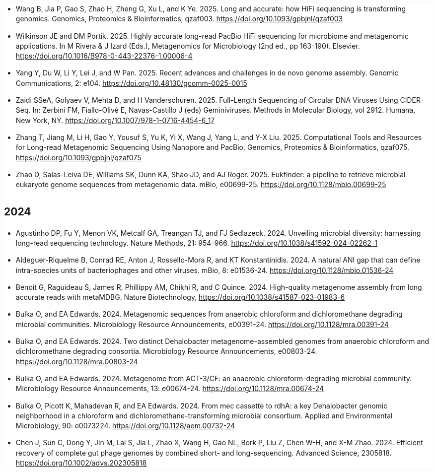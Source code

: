 + Wang B, Jia P, Gao S, Zhao H, Zheng G, Xu L, and K Ye. 2025. Long and accurate: how HiFi sequencing is transforming genomics. Genomics, Proteomics & Bioinformatics, qzaf003. https://doi.org/10.1093/gpbjnl/qzaf003

+ Wilkinson JE and DM Portik. 2025. Highly accurate long-read PacBio HiFi sequencing for microbiome and metagenomic applications. In M Rivera & J Izard (Eds.), Metagenomics for Microbiology (2nd ed., pp 163-190). Elsevier. https://doi.org/10.1016/B978-0-443-22376-1.00006-4

+ Yang Y, Du W, Li Y, Lei J, and W Pan. 2025. Recent advances and challenges in de novo genome assembly. Genomic Communications, 2: e104. https://doi.org/10.48130/gcomm-0025-0015

+ Zaidi SSeA, Golyaev V, Mehta D, and H Vanderschuren. 2025. Full-Length Sequencing of Circular DNA Viruses Using CIDER-Seq. In: Zerbini FM, Fiallo-Olivé E, Navas-Castillo J (eds) Geminiviruses. Methods in Molecular Biology, vol 2912. Humana, New York, NY. https://doi.org/10.1007/978-1-0716-4454-6_17

+ Zhang T, Jiang M, Li H, Gao Y, Yousuf S, Yu K, Yi X, Wang J, Yang L, and Y-X Liu. 2025. Computational Tools and Resources for Long-read Metagenomic Sequencing Using Nanopore and PacBio. Genomics, Proteomics & Bioinformatics, qzaf075. https://doi.org/10.1093/gpbjnl/qzaf075

+ Zhao D, Salas-Leiva DE, Williams SK, Dunn KA, Shao JD, and AJ Roger. 2025. Eukfinder: a pipeline to retrieve microbial eukaryote genome sequences from metagenomic data. mBio, e00699-25. https://doi.org/10.1128/mbio.00699-25


## 2024

+ Agustinho DP, Fu Y, Menon VK, Metcalf GA, Treangan TJ, and FJ Sedlazeck. 2024. Unveiling microbial diversity: harnessing long-read sequencing technology. Nature Methods, 21: 954-966. https://doi.org/10.1038/s41592-024-02262-1

+ Aldeguer-Riquelme B, Conrad RE, Anton J, Rossello-Mora R, and KT Konstantinidis. 2024. A natural ANI gap that can define intra-species units of bacteriophages and other viruses. mBio, 8: e01536-24. https://doi.org/10.1128/mbio.01536-24

+ Benoit G, Raguideau S, James R, Phillippy AM, Chikhi R, and C Quince. 2024. High-quality metagenome assembly from long accurate reads with metaMDBG. Nature Biotechnology, https://doi.org/10.1038/s41587-023-01983-6

+ Bulka O, and EA Edwards. 2024. Metagenomic sequences from anaerobic chloroform and dichloromethane degrading microbial communities. Microbiology Resource Announcements, e00391-24. https://doi.org/10.1128/mra.00391-24

+ Bulka O, and EA Edwards. 2024. Two distinct Dehalobacter metagenome-assembled genomes from anaerobic chloroform and dichloromethane degrading consortia. Microbiology Resource Announcements, e00803-24. https://doi.org/10.1128/mra.00803-24

+ Bulka O, and EA Edwards. 2024. Metagenome from ACT-3/CF: an anaerobic chloroform-degrading microbial community. Microbiology Resource Announcements, 13: e00674-24. https://doi.org/10.1128/mra.00674-24

+ Bulka O, Picott K, Mahadevan R, and EA Edwards. 2024. From mec cassette to rdhA: a key Dehalobacter genomic neighborhood in a chloroform and dichloromethane-transforming microbial consortium. Applied and Environmental Microbiology, 90: e0073224. https://doi.org/10.1128/aem.00732-24

+ Chen J, Sun C, Dong Y, Jin M, Lai S, Jia L, Zhao X, Wang H, Gao NL, Bork P, Liu Z, Chen W-H, and X-M Zhao. 2024. Efficient recovery of complete gut phage genomes by combined short- and long-sequencing. Advanced Science, 2305818. https://doi.org/10.1002/advs.202305818

